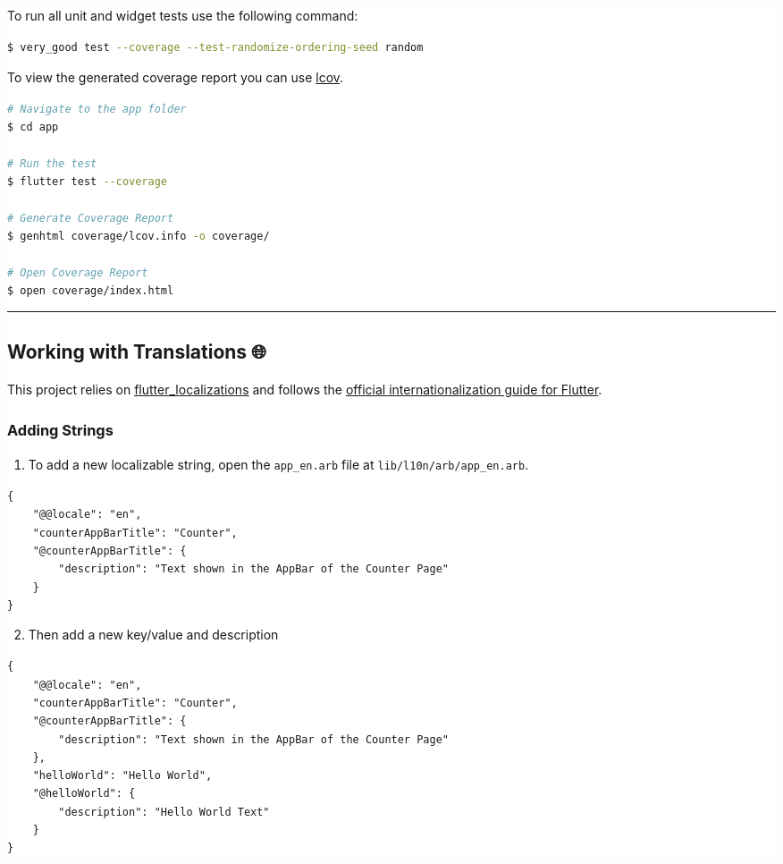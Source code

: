 To run all unit and widget tests use the following command:

```sh
$ very_good test --coverage --test-randomize-ordering-seed random
```

To view the generated coverage report you can use [lcov](https://github.com/linux-test-project/lcov).

```sh
# Navigate to the app folder 
$ cd app

# Run the test
$ flutter test --coverage

# Generate Coverage Report
$ genhtml coverage/lcov.info -o coverage/

# Open Coverage Report
$ open coverage/index.html
```

---

## Working with Translations 🌐

This project relies on [flutter_localizations][flutter_localizations_link] and follows the [official internationalization guide for Flutter][internationalization_link].

### Adding Strings

1. To add a new localizable string, open the `app_en.arb` file at `lib/l10n/arb/app_en.arb`.

```arb
{
    "@@locale": "en",
    "counterAppBarTitle": "Counter",
    "@counterAppBarTitle": {
        "description": "Text shown in the AppBar of the Counter Page"
    }
}
```

2. Then add a new key/value and description

```arb
{
    "@@locale": "en",
    "counterAppBarTitle": "Counter",
    "@counterAppBarTitle": {
        "description": "Text shown in the AppBar of the Counter Page"
    },
    "helloWorld": "Hello World",
    "@helloWorld": {
        "description": "Hello World Text"
    }
}
```


[coverage_badge]: coverage_badge.svg
[flutter_localizations_link]: https://api.flutter.dev/flutter/flutter_localizations/flutter_localizations-library.html
[internationalization_link]: https://flutter.dev/docs/development/accessibility-and-localization/internationalization
[license_badge]: https://img.shields.io/badge/license-MIT-blue.svg
[license_link]: https://opensource.org/licenses/MIT
[very_good_analysis_badge]: https://img.shields.io/badge/style-very_good_analysis-B22C89.svg
[very_good_analysis_link]: https://pub.dev/packages/very_good_analysis
[very_good_cli_link]: https://github.com/VeryGoodOpenSource/very_good_cli